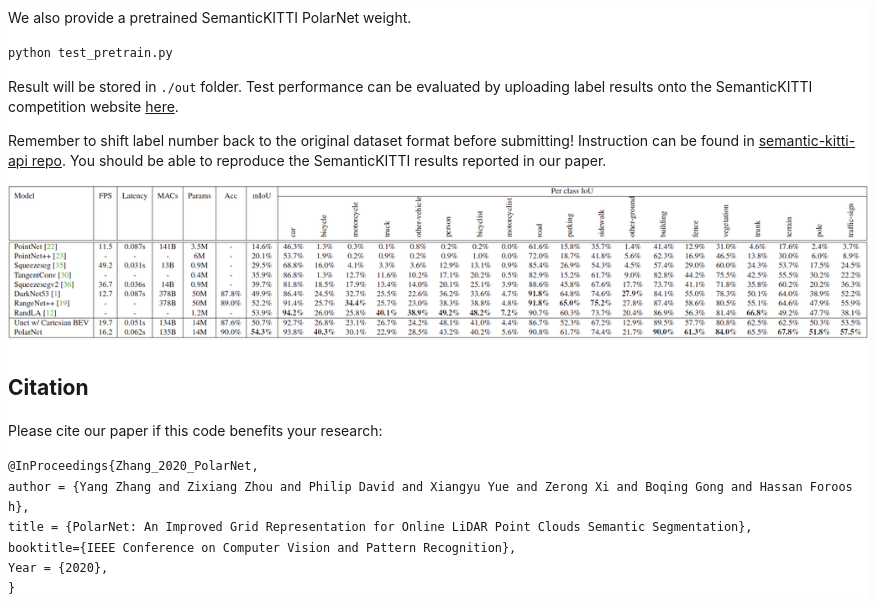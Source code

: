 We also provide a pretrained SemanticKITTI PolarNet weight.
```shell
python test_pretrain.py
```
Result will be stored in `./out` folder. Test performance can be evaluated by uploading label results onto the SemanticKITTI competition website [here](https://competitions.codalab.org/competitions/20331).

Remember to shift label number back to the original dataset format before submitting! Instruction can be found in [semantic-kitti-api repo](https://github.com/PRBonn/semantic-kitti-api). You should be able to reproduce the SemanticKITTI results reported in our paper.

<p align="center">
        <img src="imgs/SKITTI.png" width="100%"> 
</p>

## Citation
Please cite our paper if this code benefits your research:
```
@InProceedings{Zhang_2020_PolarNet,
author = {Yang Zhang and Zixiang Zhou and Philip David and Xiangyu Yue and Zerong Xi and Boqing Gong and Hassan Foroosh},
title = {PolarNet: An Improved Grid Representation for Online LiDAR Point Clouds Semantic Segmentation},
booktitle={IEEE Conference on Computer Vision and Pattern Recognition},
Year = {2020},
}
```

